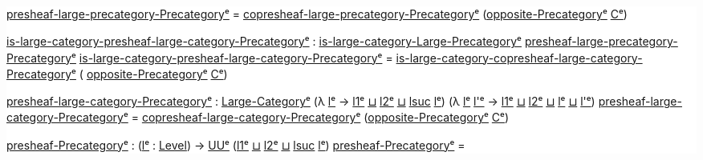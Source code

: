   <a id="1846" href="category-theory.presheaf-categories%25E1%25B5%2589.html#1716" class="Function">presheaf-large-precategory-Precategoryᵉ</a> <a id="1886" class="Symbol">=</a>
    <a id="1892" href="category-theory.copresheaf-categories%25E1%25B5%2589.html#2275" class="Function">copresheaf-large-precategory-Precategoryᵉ</a> <a id="1934" class="Symbol">(</a><a id="1935" href="category-theory.opposite-precategories%25E1%25B5%2589.html#3357" class="Function">opposite-Precategoryᵉ</a> <a id="1957" href="category-theory.presheaf-categories%25E1%25B5%2589.html#1678" class="Bound">Cᵉ</a><a id="1959" class="Symbol">)</a>

  <a id="1964" href="category-theory.presheaf-categories%25E1%25B5%2589.html#1964" class="Function">is-large-category-presheaf-large-category-Precategoryᵉ</a> <a id="2019" class="Symbol">:</a>
    <a id="2025" href="category-theory.large-categories%25E1%25B5%2589.html#1363" class="Function">is-large-category-Large-Precategoryᵉ</a> <a id="2062" href="category-theory.presheaf-categories%25E1%25B5%2589.html#1716" class="Function">presheaf-large-precategory-Precategoryᵉ</a>
  <a id="2104" href="category-theory.presheaf-categories%25E1%25B5%2589.html#1964" class="Function">is-large-category-presheaf-large-category-Precategoryᵉ</a> <a id="2159" class="Symbol">=</a>
    <a id="2165" href="category-theory.copresheaf-categories%25E1%25B5%2589.html#2535" class="Function">is-large-category-copresheaf-large-category-Precategoryᵉ</a>
      <a id="2228" class="Symbol">(</a> <a id="2230" href="category-theory.opposite-precategories%25E1%25B5%2589.html#3357" class="Function">opposite-Precategoryᵉ</a> <a id="2252" href="category-theory.presheaf-categories%25E1%25B5%2589.html#1678" class="Bound">Cᵉ</a><a id="2254" class="Symbol">)</a>

  <a id="2259" href="category-theory.presheaf-categories%25E1%25B5%2589.html#2259" class="Function">presheaf-large-category-Precategoryᵉ</a> <a id="2296" class="Symbol">:</a>
    <a id="2302" href="category-theory.large-categories%25E1%25B5%2589.html#1706" class="Record">Large-Categoryᵉ</a> <a id="2318" class="Symbol">(λ</a> <a id="2321" href="category-theory.presheaf-categories%25E1%25B5%2589.html#2321" class="Bound">lᵉ</a> <a id="2324" class="Symbol">→</a> <a id="2326" href="category-theory.presheaf-categories%25E1%25B5%2589.html#1660" class="Bound">l1ᵉ</a> <a id="2330" href="Agda.Primitive.html#961" class="Primitive Operator">⊔</a> <a id="2332" href="category-theory.presheaf-categories%25E1%25B5%2589.html#1664" class="Bound">l2ᵉ</a> <a id="2336" href="Agda.Primitive.html#961" class="Primitive Operator">⊔</a> <a id="2338" href="Agda.Primitive.html#931" class="Primitive">lsuc</a> <a id="2343" href="category-theory.presheaf-categories%25E1%25B5%2589.html#2321" class="Bound">lᵉ</a><a id="2345" class="Symbol">)</a> <a id="2347" class="Symbol">(λ</a> <a id="2350" href="category-theory.presheaf-categories%25E1%25B5%2589.html#2350" class="Bound">lᵉ</a> <a id="2353" href="category-theory.presheaf-categories%25E1%25B5%2589.html#2353" class="Bound">l&#39;ᵉ</a> <a id="2357" class="Symbol">→</a> <a id="2359" href="category-theory.presheaf-categories%25E1%25B5%2589.html#1660" class="Bound">l1ᵉ</a> <a id="2363" href="Agda.Primitive.html#961" class="Primitive Operator">⊔</a> <a id="2365" href="category-theory.presheaf-categories%25E1%25B5%2589.html#1664" class="Bound">l2ᵉ</a> <a id="2369" href="Agda.Primitive.html#961" class="Primitive Operator">⊔</a> <a id="2371" href="category-theory.presheaf-categories%25E1%25B5%2589.html#2350" class="Bound">lᵉ</a> <a id="2374" href="Agda.Primitive.html#961" class="Primitive Operator">⊔</a> <a id="2376" href="category-theory.presheaf-categories%25E1%25B5%2589.html#2353" class="Bound">l&#39;ᵉ</a><a id="2379" class="Symbol">)</a>
  <a id="2383" href="category-theory.presheaf-categories%25E1%25B5%2589.html#2259" class="Function">presheaf-large-category-Precategoryᵉ</a> <a id="2420" class="Symbol">=</a>
    <a id="2426" href="category-theory.copresheaf-categories%25E1%25B5%2589.html#2926" class="Function">copresheaf-large-category-Precategoryᵉ</a> <a id="2465" class="Symbol">(</a><a id="2466" href="category-theory.opposite-precategories%25E1%25B5%2589.html#3357" class="Function">opposite-Precategoryᵉ</a> <a id="2488" href="category-theory.presheaf-categories%25E1%25B5%2589.html#1678" class="Bound">Cᵉ</a><a id="2490" class="Symbol">)</a>

  <a id="2495" href="category-theory.presheaf-categories%25E1%25B5%2589.html#2495" class="Function">presheaf-Precategoryᵉ</a> <a id="2517" class="Symbol">:</a> <a id="2519" class="Symbol">(</a><a id="2520" href="category-theory.presheaf-categories%25E1%25B5%2589.html#2520" class="Bound">lᵉ</a> <a id="2523" class="Symbol">:</a> <a id="2525" href="Agda.Primitive.html#742" class="Postulate">Level</a><a id="2530" class="Symbol">)</a> <a id="2532" class="Symbol">→</a> <a id="2534" href="Agda.Primitive.html#429" class="Primitive">UUᵉ</a> <a id="2538" class="Symbol">(</a><a id="2539" href="category-theory.presheaf-categories%25E1%25B5%2589.html#1660" class="Bound">l1ᵉ</a> <a id="2543" href="Agda.Primitive.html#961" class="Primitive Operator">⊔</a> <a id="2545" href="category-theory.presheaf-categories%25E1%25B5%2589.html#1664" class="Bound">l2ᵉ</a> <a id="2549" href="Agda.Primitive.html#961" class="Primitive Operator">⊔</a> <a id="2551" href="Agda.Primitive.html#931" class="Primitive">lsuc</a> <a id="2556" href="category-theory.presheaf-categories%25E1%25B5%2589.html#2520" class="Bound">lᵉ</a><a id="2558" class="Symbol">)</a>
  <a id="2562" href="category-theory.presheaf-categories%25E1%25B5%2589.html#2495" class="Function">presheaf-Precategoryᵉ</a> <a id="2584" class="Symbol">=</a>
